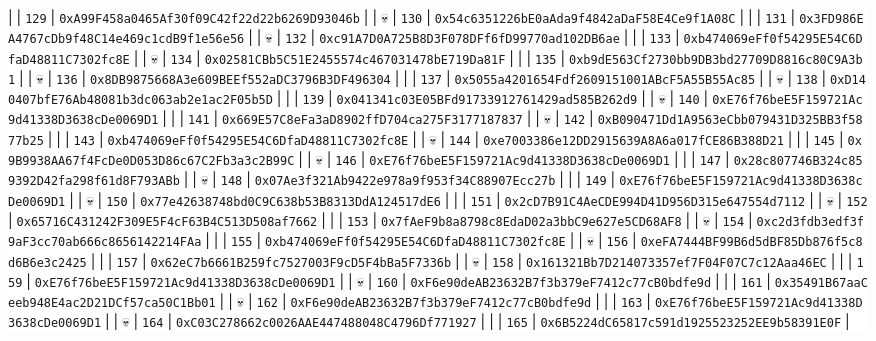 |  | `129` | `0xA99F458a0465Af30f09C42f22d22b6269D93046b` |
| 💀 | `130` | `0x54c6351226bE0aAda9f4842aDaF58E4Ce9f1A08C` |
|  | `131` | `0x3FD986EA4767cDb9f48C14e469c1cdB9f1e56e56` |
| 💀 | `132` | `0xc91A7D0A725B8D3F078DFf6fD99770ad102DB6ae` |
|  | `133` | `0xb474069eFf0f54295E54C6DfaD48811C7302fc8E` |
| 💀 | `134` | `0x02581CBb5C51E2455574c467031478bE719Da81F` |
|  | `135` | `0xb9dE563Cf2730bb9DB3bd27709D8816c80C9A3b1` |
| 💀 | `136` | `0x8DB9875668A3e609BEEf552aDC3796B3DF496304` |
|  | `137` | `0x5055a4201654Fdf2609151001ABcF5A55B55Ac85` |
| 💀 | `138` | `0xD140407bfE76Ab48081b3dc063ab2e1ac2F05b5D` |
|  | `139` | `0x041341c03E05BFd91733912761429ad585B262d9` |
| 💀 | `140` | `0xE76f76beE5F159721Ac9d41338D3638cDe0069D1` |
|  | `141` | `0x669E57C8eFa3aD8902ffD704ca275F3177187837` |
| 💀 | `142` | `0xB090471Dd1A9563eCbb079431D325BB3f5877b25` |
|  | `143` | `0xb474069eFf0f54295E54C6DfaD48811C7302fc8E` |
| 💀 | `144` | `0xe7003386e12DD2915639A8A6a017fCE86B388D21` |
|  | `145` | `0x9B9938AA67f4FcDe0D053D86c67C2Fb3a3c2B99C` |
| 💀 | `146` | `0xE76f76beE5F159721Ac9d41338D3638cDe0069D1` |
|  | `147` | `0x28c807746B324c859392D42fa298f61d8F793ABb` |
| 💀 | `148` | `0x07Ae3f321Ab9422e978a9f953f34C88907Ecc27b` |
|  | `149` | `0xE76f76beE5F159721Ac9d41338D3638cDe0069D1` |
| 💀 | `150` | `0x77e42638748bd0C9C638b53B8313DdA124517dE6` |
|  | `151` | `0x2cD7B91C4AeCDE994D41D956D315e647554d7112` |
| 💀 | `152` | `0x65716C431242F309E5F4cF63B4C513D508af7662` |
|  | `153` | `0x7fAeF9b8a8798c8EdaD02a3bbC9e627e5CD68AF8` |
| 💀 | `154` | `0xc2d3fdb3edf3f9aF3cc70ab666c8656142214FAa` |
|  | `155` | `0xb474069eFf0f54295E54C6DfaD48811C7302fc8E` |
| 💀 | `156` | `0xeFA7444BF99B6d5dBF85Db876f5c8d6B6e3c2425` |
|  | `157` | `0x62eC7b6661B259fc7527003F9cD5F4bBa5F7336b` |
| 💀 | `158` | `0x161321Bb7D214073357ef7F04F07C7c12Aaa46EC` |
|  | `159` | `0xE76f76beE5F159721Ac9d41338D3638cDe0069D1` |
| 💀 | `160` | `0xF6e90deAB23632B7f3b379eF7412c77cB0bdfe9d` |
|  | `161` | `0x35491B67aaCeeb948E4ac2D21DCf57ca50C1Bb01` |
| 💀 | `162` | `0xF6e90deAB23632B7f3b379eF7412c77cB0bdfe9d` |
|  | `163` | `0xE76f76beE5F159721Ac9d41338D3638cDe0069D1` |
| 💀 | `164` | `0xC03C278662c0026AAE447488048C4796Df771927` |
|  | `165` | `0x6B5224dC65817c591d1925523252EE9b58391E0F` |